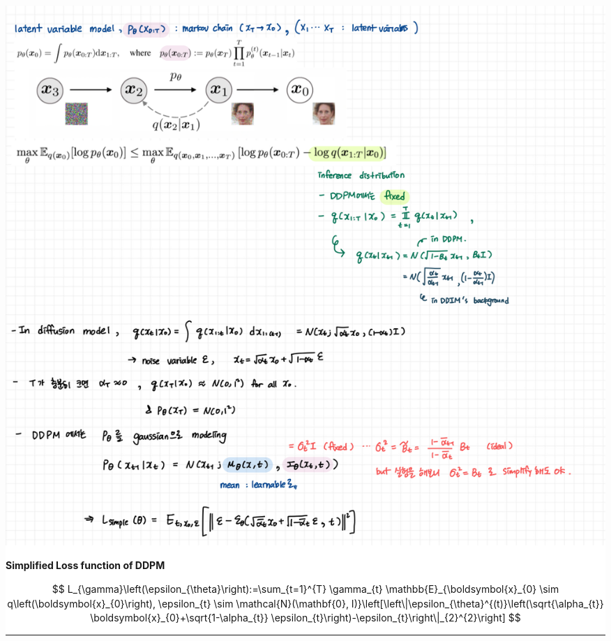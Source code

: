 ![Untitled](DDIM%2068634f4ac6c340619ef3756553c660e9/Untitled%201.png)

 

**Simplified Loss function of DDPM**

$$
L_{\gamma}\left(\epsilon_{\theta}\right):=\sum_{t=1}^{T} \gamma_{t} \mathbb{E}_{\boldsymbol{x}_{0} \sim q\left(\boldsymbol{x}_{0}\right), \epsilon_{t} \sim \mathcal{N}(\mathbf{0}, I)}\left[\left\|\epsilon_{\theta}^{(t)}\left(\sqrt{\alpha_{t}} \boldsymbol{x}_{0}+\sqrt{1-\alpha_{t}} \epsilon_{t}\right)-\epsilon_{t}\right\|_{2}^{2}\right]
$$

---

